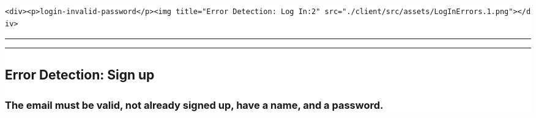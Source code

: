 	<div><p>login-invalid-password</p><img title="Error Detection: Log In:2" src="./client/src/assets/LogInErrors.1.png"></div>
</div>
<hr>

<hr style="page-break-before: always"></hr>

## Error Detection: Sign up
### The email must be valid, not already signed up, have a name, and a password.
<div class="steps">